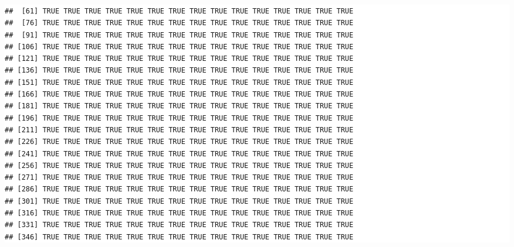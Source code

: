     ##  [61] TRUE TRUE TRUE TRUE TRUE TRUE TRUE TRUE TRUE TRUE TRUE TRUE TRUE TRUE TRUE
    ##  [76] TRUE TRUE TRUE TRUE TRUE TRUE TRUE TRUE TRUE TRUE TRUE TRUE TRUE TRUE TRUE
    ##  [91] TRUE TRUE TRUE TRUE TRUE TRUE TRUE TRUE TRUE TRUE TRUE TRUE TRUE TRUE TRUE
    ## [106] TRUE TRUE TRUE TRUE TRUE TRUE TRUE TRUE TRUE TRUE TRUE TRUE TRUE TRUE TRUE
    ## [121] TRUE TRUE TRUE TRUE TRUE TRUE TRUE TRUE TRUE TRUE TRUE TRUE TRUE TRUE TRUE
    ## [136] TRUE TRUE TRUE TRUE TRUE TRUE TRUE TRUE TRUE TRUE TRUE TRUE TRUE TRUE TRUE
    ## [151] TRUE TRUE TRUE TRUE TRUE TRUE TRUE TRUE TRUE TRUE TRUE TRUE TRUE TRUE TRUE
    ## [166] TRUE TRUE TRUE TRUE TRUE TRUE TRUE TRUE TRUE TRUE TRUE TRUE TRUE TRUE TRUE
    ## [181] TRUE TRUE TRUE TRUE TRUE TRUE TRUE TRUE TRUE TRUE TRUE TRUE TRUE TRUE TRUE
    ## [196] TRUE TRUE TRUE TRUE TRUE TRUE TRUE TRUE TRUE TRUE TRUE TRUE TRUE TRUE TRUE
    ## [211] TRUE TRUE TRUE TRUE TRUE TRUE TRUE TRUE TRUE TRUE TRUE TRUE TRUE TRUE TRUE
    ## [226] TRUE TRUE TRUE TRUE TRUE TRUE TRUE TRUE TRUE TRUE TRUE TRUE TRUE TRUE TRUE
    ## [241] TRUE TRUE TRUE TRUE TRUE TRUE TRUE TRUE TRUE TRUE TRUE TRUE TRUE TRUE TRUE
    ## [256] TRUE TRUE TRUE TRUE TRUE TRUE TRUE TRUE TRUE TRUE TRUE TRUE TRUE TRUE TRUE
    ## [271] TRUE TRUE TRUE TRUE TRUE TRUE TRUE TRUE TRUE TRUE TRUE TRUE TRUE TRUE TRUE
    ## [286] TRUE TRUE TRUE TRUE TRUE TRUE TRUE TRUE TRUE TRUE TRUE TRUE TRUE TRUE TRUE
    ## [301] TRUE TRUE TRUE TRUE TRUE TRUE TRUE TRUE TRUE TRUE TRUE TRUE TRUE TRUE TRUE
    ## [316] TRUE TRUE TRUE TRUE TRUE TRUE TRUE TRUE TRUE TRUE TRUE TRUE TRUE TRUE TRUE
    ## [331] TRUE TRUE TRUE TRUE TRUE TRUE TRUE TRUE TRUE TRUE TRUE TRUE TRUE TRUE TRUE
    ## [346] TRUE TRUE TRUE TRUE TRUE TRUE TRUE TRUE TRUE TRUE TRUE TRUE TRUE TRUE TRUE